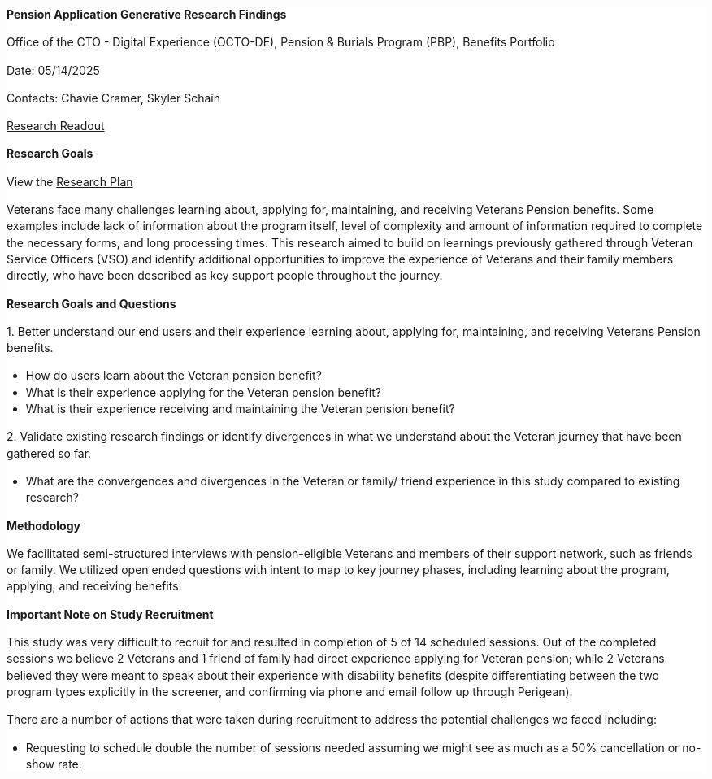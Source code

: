 **Pension Application Generative Research Findings** 

Office of the CTO \- Digital Experience (OCTO-DE), Pension & Burials Program (PBP), Benefits Portfolio

Date: 05/14/2025

Contacts: Chavie Cramer, Skyler Schain

[Research Readout](https://dvagov.sharepoint.com/:b:/r/sites/vaabdvro/Shared%20Documents/Pension/2025-04%20Pension%20527EZ%20Exploratory%20Research/Pension%20Application%20Generative%20Study%20-%20Research%20Findings.pdf?csf=1&web=1&e=nE8RU4)

**Research Goals**

View the [Research Plan](https://github.com/department-of-veterans-affairs/va.gov-team/blob/master/products/pension/research/2025%2004%20Pension%20Exploratory%20Research/research-plan.md)

Veterans face many challenges learning about, applying for, maintaining, and receiving Veterans Pension benefits. Some examples include lack of information about the program itself, level of complexity and amount of information required to complete the necessary forms, and long processing times. This research aimed to build on learnings previously gathered through Veteran Service Officers (VSO) and identify additional opportunities to improve the experience of Veterans and their family members directly, who have been described as key support people throughout the journey. 

**Research Goals and Questions** 

1\. Better understand our end users and their experience learning about, applying for, maintaining, and receiving Veterans Pension benefits.

* How do users learn about the Veteran pension benefit?   
* What is their experience applying for the Veteran pension benefit?   
* What is their experience receiving and maintaining the Veteran pension benefit? 

2\. Validate existing research findings or identify divergences in what we understand about the Veteran journey that have been gathered so far.

* What are the convergences and divergences in the Veteran or family/ friend experience in this study compared to existing research?

**Methodology** 

We facilitated semi-structured interviews with pension-eligible Veterans and members of their support network, such as friends or family. We utilized open ended questions with intent to map to key journey phases, including learning about the program, applying, and receiving benefits.   

**Important Note on Study Recruitment** 

This study was very difficult to recruit for and resulted in completion of 5 of 14 scheduled sessions. Out of the completed sessions we believe 2 Veterans and 1 friend of family had direct experience applying for Veteran pension; while 2 Veterans believed they were meant to speak about their experience with disability benefits (despite differentiating between the two program types explicitly in the screener, and confirming via phone and email follow up through Perigean). 

There are a number of actions that were taken during recruitment to address the potential challenges we faced including: 

* Requesting to schedule double the number of sessions needed assuming we might see as much as a 50% cancellation or no-show rate.
